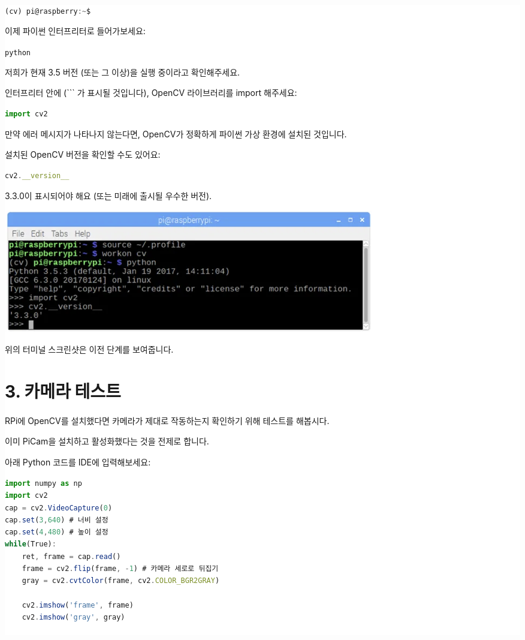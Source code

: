 ```js
(cv) pi@raspberry:~$
```

이제 파이썬 인터프리터로 들어가보세요:

```js
python
```

<div class="content-ad"></div>

저희가 현재 3.5 버전 (또는 그 이상)을 실행 중이라고 확인해주세요.

인터프리터 안에 (``` 가 표시될 것입니다), OpenCV 라이브러리를 import 해주세요:

```js
import cv2
```

만약 에러 메시지가 나타나지 않는다면, OpenCV가 정확하게 파이썬 가상 환경에 설치된 것입니다.

<div class="content-ad"></div>

설치된 OpenCV 버전을 확인할 수도 있어요:

```js
cv2.__version__
```

3.3.0이 표시되어야 해요 (또는 미래에 출시될 우수한 버전). 

<img src="/assets/img/2024-06-19-Real-TimeFaceRecognitionAnEnd-To-EndProject_3.png" />

<div class="content-ad"></div>

위의 터미널 스크린샷은 이전 단계를 보여줍니다.

# 3. 카메라 테스트

RPi에 OpenCV를 설치했다면 카메라가 제대로 작동하는지 확인하기 위해 테스트를 해봅시다.

이미 PiCam을 설치하고 활성화했다는 것을 전제로 합니다.

<div class="content-ad"></div>

아래 Python 코드를 IDE에 입력해보세요:

```js
import numpy as np
import cv2
cap = cv2.VideoCapture(0)
cap.set(3,640) # 너비 설정
cap.set(4,480) # 높이 설정
while(True):
    ret, frame = cap.read()
    frame = cv2.flip(frame, -1) # 카메라 세로로 뒤집기
    gray = cv2.cvtColor(frame, cv2.COLOR_BGR2GRAY)
    
    cv2.imshow('frame', frame)
    cv2.imshow('gray', gray)
    
```